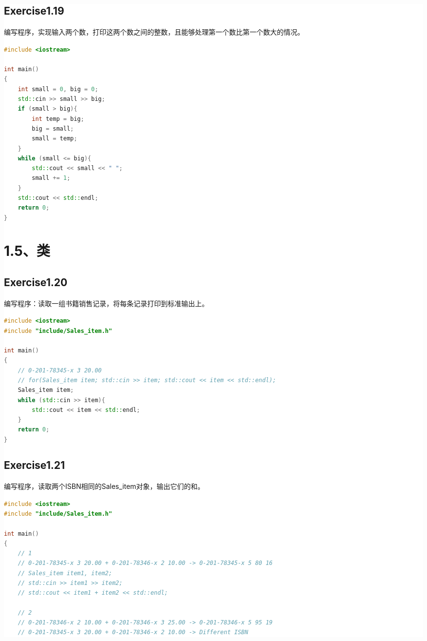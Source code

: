 ## Exercise1.19
编写程序，实现输入两个数，打印这两个数之间的整数，且能够处理第一个数比第一个数大的情况。
```cpp
#include <iostream>

int main()
{
    int small = 0, big = 0;
    std::cin >> small >> big;
    if (small > big){
        int temp = big;
        big = small;
        small = temp;
    }
    while (small <= big){
        std::cout << small << " ";
        small += 1;
    }
    std::cout << std::endl;
    return 0;
}
```


# 1.5、类

## Exercise1.20
编写程序：读取一组书籍销售记录，将每条记录打印到标准输出上。

```cpp
#include <iostream>
#include "include/Sales_item.h"

int main()
{
    // 0-201-78345-x 3 20.00
    // for(Sales_item item; std::cin >> item; std::cout << item << std::endl);
    Sales_item item;
    while (std::cin >> item){
        std::cout << item << std::endl;
    }
    return 0;
}
```

## Exercise1.21
编写程序，读取两个ISBN相同的Sales_item对象，输出它们的和。
```cpp
#include <iostream>
#include "include/Sales_item.h"

int main()
{
    // 1
    // 0-201-78345-x 3 20.00 + 0-201-78346-x 2 10.00 -> 0-201-78345-x 5 80 16
    // Sales_item item1, item2;
    // std::cin >> item1 >> item2;
    // std::cout << item1 + item2 << std::endl;

    // 2
    // 0-201-78346-x 2 10.00 + 0-201-78346-x 3 25.00 -> 0-201-78346-x 5 95 19
    // 0-201-78345-x 3 20.00 + 0-201-78346-x 2 10.00 -> Different ISBN
```